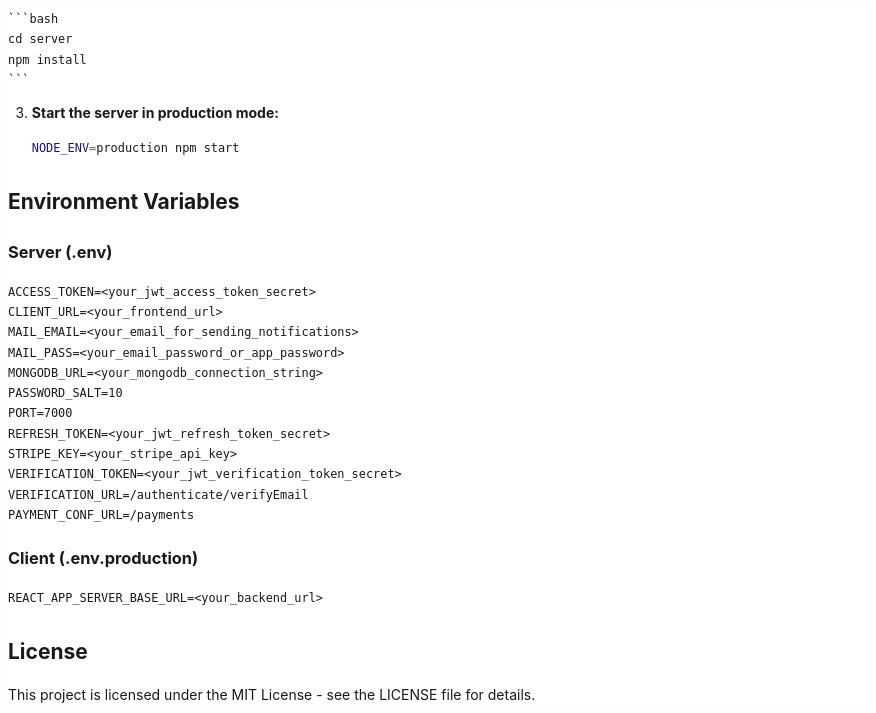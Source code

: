     ```bash
    cd server
    npm install
    ```

3. **Start the server in production mode:**
    ```bash
    NODE_ENV=production npm start
    ```

## Environment Variables

### Server (.env)

```
ACCESS_TOKEN=<your_jwt_access_token_secret>
CLIENT_URL=<your_frontend_url>
MAIL_EMAIL=<your_email_for_sending_notifications>
MAIL_PASS=<your_email_password_or_app_password>
MONGODB_URL=<your_mongodb_connection_string>
PASSWORD_SALT=10
PORT=7000
REFRESH_TOKEN=<your_jwt_refresh_token_secret>
STRIPE_KEY=<your_stripe_api_key>
VERIFICATION_TOKEN=<your_jwt_verification_token_secret>
VERIFICATION_URL=/authenticate/verifyEmail
PAYMENT_CONF_URL=/payments
```

### Client (.env.production)

```
REACT_APP_SERVER_BASE_URL=<your_backend_url>
```

## License

This project is licensed under the MIT License - see the LICENSE file for details.
